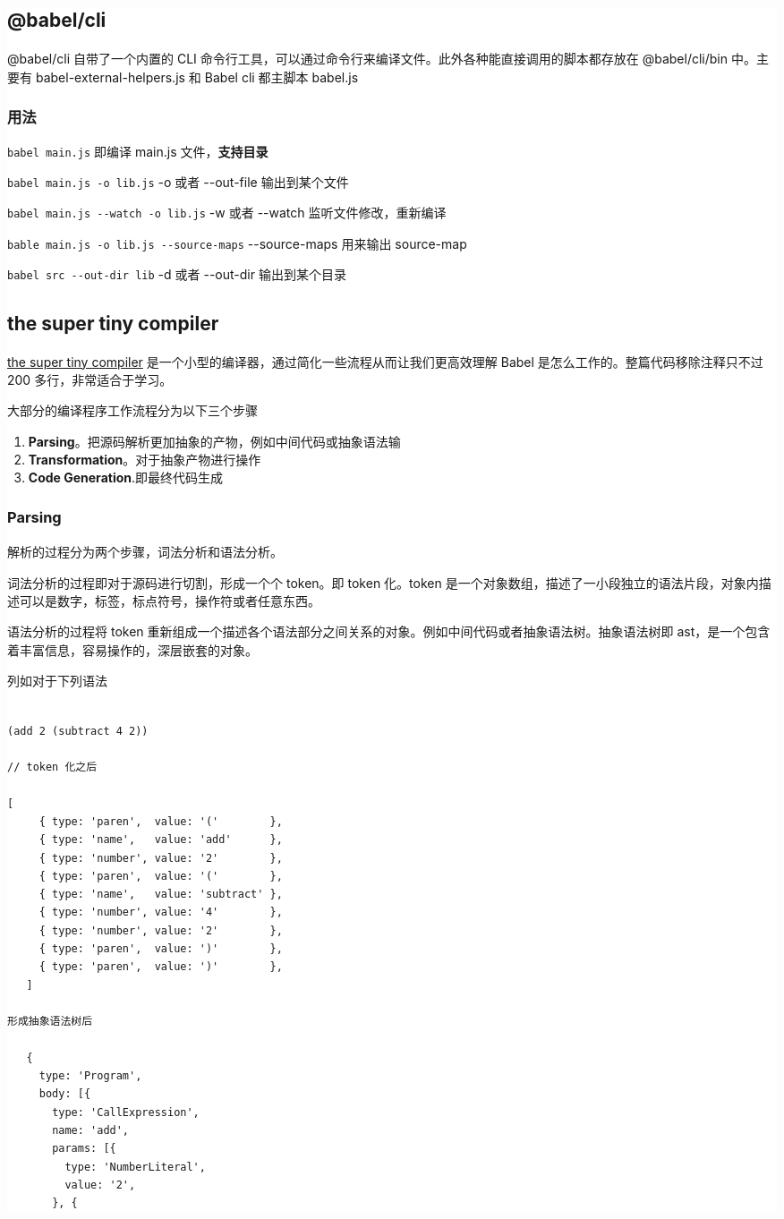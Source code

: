 
## @babel/cli

@babel/cli 自带了一个内置的 CLI 命令行工具，可以通过命令行来编译文件。此外各种能直接调用的脚本都存放在 @babel/cli/bin 中。主要有 babel-external-helpers.js 和 Babel cli 都主脚本 babel.js

### 用法

`babel main.js` 即编译 main.js 文件，**支持目录**

`babel main.js -o lib.js` -o 或者 --out-file 输出到某个文件

`babel main.js --watch -o lib.js` -w 或者 --watch 监听文件修改，重新编译

`bable main.js -o lib.js --source-maps` --source-maps 用来输出 source-map

`babel src --out-dir lib` -d 或者 --out-dir 输出到某个目录

## the super tiny compiler

[the super tiny compiler](https://github.com/jamiebuilds/the-super-tiny-compiler/blob/master/the-super-tiny-compiler.js) 是一个小型的编译器，通过简化一些流程从而让我们更高效理解 Babel 是怎么工作的。整篇代码移除注释只不过 200 多行，非常适合于学习。

大部分的编译程序工作流程分为以下三个步骤

1. **Parsing**。把源码解析更加抽象的产物，例如中间代码或抽象语法输
2. **Transformation**。对于抽象产物进行操作
3. **Code Generation**.即最终代码生成

### Parsing

解析的过程分为两个步骤，词法分析和语法分析。

词法分析的过程即对于源码进行切割，形成一个个 token。即 token 化。token 是一个对象数组，描述了一小段独立的语法片段，对象内描述可以是数字，标签，标点符号，操作符或者任意东西。

语法分析的过程将 token 重新组成一个描述各个语法部分之间关系的对象。例如中间代码或者抽象语法树。抽象语法树即 ast，是一个包含着丰富信息，容易操作的，深层嵌套的对象。

列如对于下列语法

```

(add 2 (subtract 4 2))

// token 化之后

[
     { type: 'paren',  value: '('        },
     { type: 'name',   value: 'add'      },
     { type: 'number', value: '2'        },
     { type: 'paren',  value: '('        },
     { type: 'name',   value: 'subtract' },
     { type: 'number', value: '4'        },
     { type: 'number', value: '2'        },
     { type: 'paren',  value: ')'        },
     { type: 'paren',  value: ')'        },
   ]

形成抽象语法树后

   {
     type: 'Program',
     body: [{
       type: 'CallExpression',
       name: 'add',
       params: [{
         type: 'NumberLiteral',
         value: '2',
       }, {
```